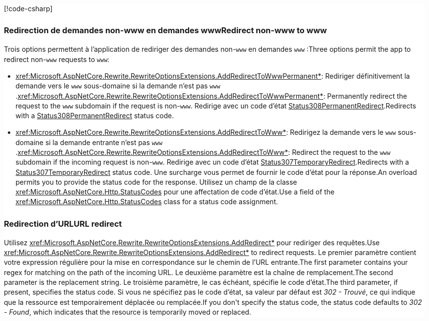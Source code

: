 [!code-csharp[](url-rewriting/samples/3.x/SampleApp/Startup.cs?name=snippet1)]

### <a name="redirect-non-www-to-www"></a><span data-ttu-id="10b3b-167">Redirection de demandes non-www en demandes www</span><span class="sxs-lookup"><span data-stu-id="10b3b-167">Redirect non-www to www</span></span>

<span data-ttu-id="10b3b-168">Trois options permettent à l’application de rediriger des demandes non-`www` en demandes `www` :</span><span class="sxs-lookup"><span data-stu-id="10b3b-168">Three options permit the app to redirect non-`www` requests to `www`:</span></span>

* <span data-ttu-id="10b3b-169"><xref:Microsoft.AspNetCore.Rewrite.RewriteOptionsExtensions.AddRedirectToWwwPermanent*>: Rediriger définitivement la demande vers le `www` sous-domaine si la demande n’est pas `www` .</span><span class="sxs-lookup"><span data-stu-id="10b3b-169"><xref:Microsoft.AspNetCore.Rewrite.RewriteOptionsExtensions.AddRedirectToWwwPermanent*>: Permanently redirect the request to the `www` subdomain if the request is non-`www`.</span></span> <span data-ttu-id="10b3b-170">Redirige avec un code d’état [Status308PermanentRedirect](xref:Microsoft.AspNetCore.Http.StatusCodes.Status308PermanentRedirect).</span><span class="sxs-lookup"><span data-stu-id="10b3b-170">Redirects with a [Status308PermanentRedirect](xref:Microsoft.AspNetCore.Http.StatusCodes.Status308PermanentRedirect) status code.</span></span>

* <span data-ttu-id="10b3b-171"><xref:Microsoft.AspNetCore.Rewrite.RewriteOptionsExtensions.AddRedirectToWww*>: Redirigez la demande vers le `www` sous-domaine si la demande entrante n’est pas `www` .</span><span class="sxs-lookup"><span data-stu-id="10b3b-171"><xref:Microsoft.AspNetCore.Rewrite.RewriteOptionsExtensions.AddRedirectToWww*>: Redirect the request to the `www` subdomain if the incoming request is non-`www`.</span></span> <span data-ttu-id="10b3b-172">Redirige avec un code d’état [Status307TemporaryRedirect](xref:Microsoft.AspNetCore.Http.StatusCodes.Status307TemporaryRedirect).</span><span class="sxs-lookup"><span data-stu-id="10b3b-172">Redirects with a [Status307TemporaryRedirect](xref:Microsoft.AspNetCore.Http.StatusCodes.Status307TemporaryRedirect) status code.</span></span> <span data-ttu-id="10b3b-173">Une surcharge vous permet de fournir le code d’état pour la réponse.</span><span class="sxs-lookup"><span data-stu-id="10b3b-173">An overload permits you to provide the status code for the response.</span></span> <span data-ttu-id="10b3b-174">Utilisez un champ de la classe <xref:Microsoft.AspNetCore.Http.StatusCodes> pour une affectation de code d’état.</span><span class="sxs-lookup"><span data-stu-id="10b3b-174">Use a field of the <xref:Microsoft.AspNetCore.Http.StatusCodes> class for a status code assignment.</span></span>

### <a name="url-redirect"></a><span data-ttu-id="10b3b-175">Redirection d’URL</span><span class="sxs-lookup"><span data-stu-id="10b3b-175">URL redirect</span></span>

<span data-ttu-id="10b3b-176">Utilisez <xref:Microsoft.AspNetCore.Rewrite.RewriteOptionsExtensions.AddRedirect*> pour rediriger des requêtes.</span><span class="sxs-lookup"><span data-stu-id="10b3b-176">Use <xref:Microsoft.AspNetCore.Rewrite.RewriteOptionsExtensions.AddRedirect*> to redirect requests.</span></span> <span data-ttu-id="10b3b-177">Le premier paramètre contient votre expression régulière pour la mise en correspondance sur le chemin de l’URL entrante.</span><span class="sxs-lookup"><span data-stu-id="10b3b-177">The first parameter contains your regex for matching on the path of the incoming URL.</span></span> <span data-ttu-id="10b3b-178">Le deuxième paramètre est la chaîne de remplacement.</span><span class="sxs-lookup"><span data-stu-id="10b3b-178">The second parameter is the replacement string.</span></span> <span data-ttu-id="10b3b-179">Le troisième paramètre, le cas échéant, spécifie le code d’état.</span><span class="sxs-lookup"><span data-stu-id="10b3b-179">The third parameter, if present, specifies the status code.</span></span> <span data-ttu-id="10b3b-180">Si vous ne spécifiez pas le code d’état, sa valeur par défaut est *302 - Trouvé*, ce qui indique que la ressource est temporairement déplacée ou remplacée.</span><span class="sxs-lookup"><span data-stu-id="10b3b-180">If you don't specify the status code, the status code defaults to *302 - Found*, which indicates that the resource is temporarily moved or replaced.</span></span>
